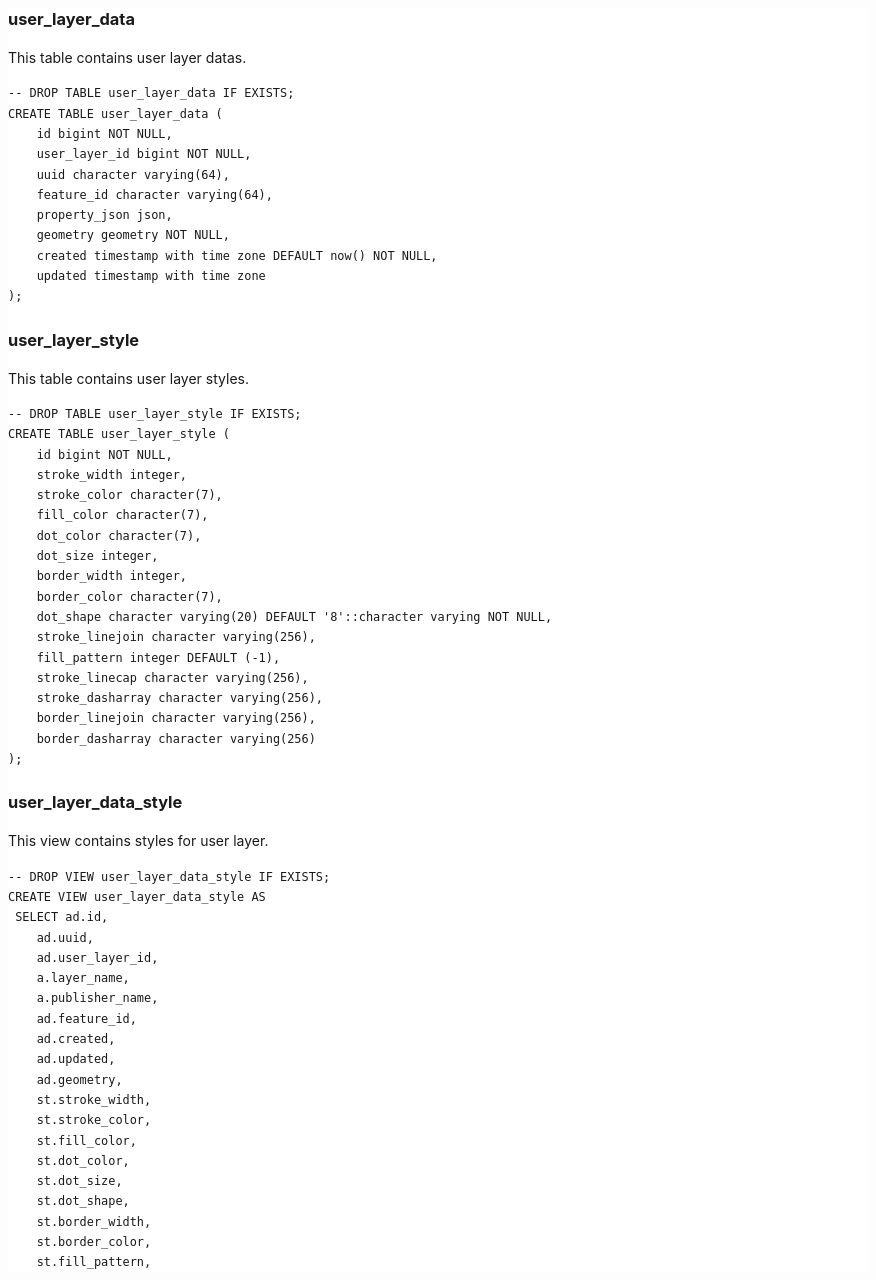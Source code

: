 ### user_layer_data
	
This table contains user layer datas.


	-- DROP TABLE user_layer_data IF EXISTS;
	CREATE TABLE user_layer_data (
	    id bigint NOT NULL,
	    user_layer_id bigint NOT NULL,
	    uuid character varying(64),
	    feature_id character varying(64),
	    property_json json,
	    geometry geometry NOT NULL,
	    created timestamp with time zone DEFAULT now() NOT NULL,
	    updated timestamp with time zone
	);

### user_layer_style

This table contains user layer styles.


	-- DROP TABLE user_layer_style IF EXISTS;
	CREATE TABLE user_layer_style (
	    id bigint NOT NULL,
	    stroke_width integer,
	    stroke_color character(7),
	    fill_color character(7),
	    dot_color character(7),
	    dot_size integer,
	    border_width integer,
	    border_color character(7),
	    dot_shape character varying(20) DEFAULT '8'::character varying NOT NULL,
	    stroke_linejoin character varying(256),
	    fill_pattern integer DEFAULT (-1),
	    stroke_linecap character varying(256),
	    stroke_dasharray character varying(256),
	    border_linejoin character varying(256),
	    border_dasharray character varying(256)
	);

### user_layer_data_style

This view contains styles for user layer.


	-- DROP VIEW user_layer_data_style IF EXISTS;
	CREATE VIEW user_layer_data_style AS
	 SELECT ad.id,
	    ad.uuid,
	    ad.user_layer_id,
	    a.layer_name,
	    a.publisher_name,
	    ad.feature_id,
	    ad.created,
	    ad.updated,
	    ad.geometry,
	    st.stroke_width,
	    st.stroke_color,
	    st.fill_color,
	    st.dot_color,
	    st.dot_size,
	    st.dot_shape,
	    st.border_width,
	    st.border_color,
	    st.fill_pattern,